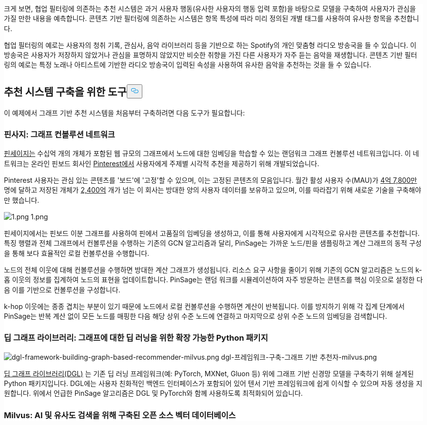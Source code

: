<p>크게 보면, 협업 필터링에 의존하는 추천 시스템은 과거 사용자 행동(유사한 사용자의 행동 입력 포함)을 바탕으로 모델을 구축하여 사용자가 관심을 가질 만한 내용을 예측합니다. 콘텐츠 기반 필터링에 의존하는 시스템은 항목 특성에 따라 미리 정의된 개별 태그를 사용하여 유사한 항목을 추천합니다.</p>
<p>협업 필터링의 예로는 사용자의 청취 기록, 관심사, 음악 라이브러리 등을 기반으로 하는 Spotify의 개인 맞춤형 라디오 방송국을 들 수 있습니다. 이 방송국은 사용자가 저장하지 않았거나 관심을 표명하지 않았지만 비슷한 취향을 가진 다른 사용자가 자주 듣는 음악을 재생합니다. 콘텐츠 기반 필터링의 예로는 특정 노래나 아티스트에 기반한 라디오 방송국이 입력된 속성을 사용하여 유사한 음악을 추천하는 것을 들 수 있습니다.</p>
<h2 id="Tools-for-building-a-recommender-system" class="common-anchor-header">추천 시스템 구축을 위한 도구<button data-href="#Tools-for-building-a-recommender-system" class="anchor-icon" translate="no">
      <svg translate="no"
        aria-hidden="true"
        focusable="false"
        height="20"
        version="1.1"
        viewBox="0 0 16 16"
        width="16"
      >
        <path
          fill="#0092E4"
          fill-rule="evenodd"
          d="M4 9h1v1H4c-1.5 0-3-1.69-3-3.5S2.55 3 4 3h4c1.45 0 3 1.69 3 3.5 0 1.41-.91 2.72-2 3.25V8.59c.58-.45 1-1.27 1-2.09C10 5.22 8.98 4 8 4H4c-.98 0-2 1.22-2 2.5S3 9 4 9zm9-3h-1v1h1c1 0 2 1.22 2 2.5S13.98 12 13 12H9c-.98 0-2-1.22-2-2.5 0-.83.42-1.64 1-2.09V6.25c-1.09.53-2 1.84-2 3.25C6 11.31 7.55 13 9 13h4c1.45 0 3-1.69 3-3.5S14.5 6 13 6z"
        ></path>
      </svg>
    </button></h2><p>이 예제에서 그래프 기반 추천 시스템을 처음부터 구축하려면 다음 도구가 필요합니다:</p>
<h3 id="Pinsage-A-graph-convolutional-network" class="common-anchor-header">핀사지: 그래프 컨볼루션 네트워크</h3><p><a href="https://medium.com/pinterest-engineering/pinsage-a-new-graph-convolutional-neural-network-for-web-scale-recommender-systems-88795a107f48">핀세이지는</a> 수십억 개의 개체가 포함된 웹 규모의 그래프에서 노드에 대한 임베딩을 학습할 수 있는 랜덤워크 그래프 컨볼루션 네트워크입니다. 이 네트워크는 온라인 핀보드 회사인 <a href="https://www.pinterest.com/">Pinterest에서</a> 사용자에게 주제별 시각적 추천을 제공하기 위해 개발되었습니다.</p>
<p>Pinterest 사용자는 관심 있는 콘텐츠를 '보드'에 '고정'할 수 있으며, 이는 고정된 콘텐츠의 모음입니다. 월간 활성 사용자 수(MAU)가 <a href="https://business.pinterest.com/audience/">4억 7,800만</a> 명에 달하고 저장된 개체가 <a href="https://newsroom.pinterest.com/en/company">2,400억</a> 개가 넘는 이 회사는 방대한 양의 사용자 데이터를 보유하고 있으며, 이를 따라잡기 위해 새로운 기술을 구축해야만 했습니다.</p>
<p>
  
   <span class="img-wrapper"> <img translate="no" src="https://assets.zilliz.com/1_742d28f7a9.png" alt="1.png" class="doc-image" id="1.png" />
   </span> <span class="img-wrapper"> <span>1.png</span> </span></p>
<p>핀세이지에서는 핀보드 이분 그래프를 사용하여 핀에서 고품질의 임베딩을 생성하고, 이를 통해 사용자에게 시각적으로 유사한 콘텐츠를 추천합니다. 특징 행렬과 전체 그래프에서 컨볼루션을 수행하는 기존의 GCN 알고리즘과 달리, PinSage는 가까운 노드/핀을 샘플링하고 계산 그래프의 동적 구성을 통해 보다 효율적인 로컬 컨볼루션을 수행합니다.</p>
<p>노드의 전체 이웃에 대해 컨볼루션을 수행하면 방대한 계산 그래프가 생성됩니다. 리소스 요구 사항을 줄이기 위해 기존의 GCN 알고리즘은 노드의 k-홉 이웃의 정보를 집계하여 노드의 표현을 업데이트합니다. PinSage는 랜덤 워크를 시뮬레이션하여 자주 방문하는 콘텐츠를 핵심 이웃으로 설정한 다음 이를 기반으로 컨볼루션을 구성합니다.</p>
<p>k-hop 이웃에는 종종 겹치는 부분이 있기 때문에 노드에서 로컬 컨볼루션을 수행하면 계산이 반복됩니다. 이를 방지하기 위해 각 집계 단계에서 PinSage는 반복 계산 없이 모든 노드를 매핑한 다음 해당 상위 수준 노드에 연결하고 마지막으로 상위 수준 노드의 임베딩을 검색합니다.</p>
<h3 id="Deep-Graph-Library-A-scalable-python-package-for-deep-learning-on-graphs" class="common-anchor-header">딥 그래프 라이브러리: 그래프에 대한 딥 러닝을 위한 확장 가능한 Python 패키지</h3><p>
  
   <span class="img-wrapper"> <img translate="no" src="https://assets.zilliz.com/dgl_framework_building_graph_based_recommender_milvus_af62de6dd4.png" alt="dgl-framework-building-graph-based-recommender-milvus.png" class="doc-image" id="dgl-framework-building-graph-based-recommender-milvus.png" />
   </span> <span class="img-wrapper"> <span>dgl-프레임워크-구축-그래프 기반 추천자-milvus.png</span> </span></p>
<p><a href="https://www.dgl.ai/">딥 그래프 라이브러리(DGL)</a> 는 기존 딥 러닝 프레임워크(예: PyTorch, MXNet, Gluon 등) 위에 그래프 기반 신경망 모델을 구축하기 위해 설계된 Python 패키지입니다. DGL에는 사용자 친화적인 백엔드 인터페이스가 포함되어 있어 텐서 기반 프레임워크에 쉽게 이식할 수 있으며 자동 생성을 지원합니다. 위에서 언급한 PinSage 알고리즘은 DGL 및 PyTorch와 함께 사용하도록 최적화되어 있습니다.</p>
<h3 id="Milvus-An-open-source-vector-database-built-for-AI-and-similarity-search" class="common-anchor-header">Milvus: AI 및 유사도 검색을 위해 구축된 오픈 소스 벡터 데이터베이스</h3><p>
  